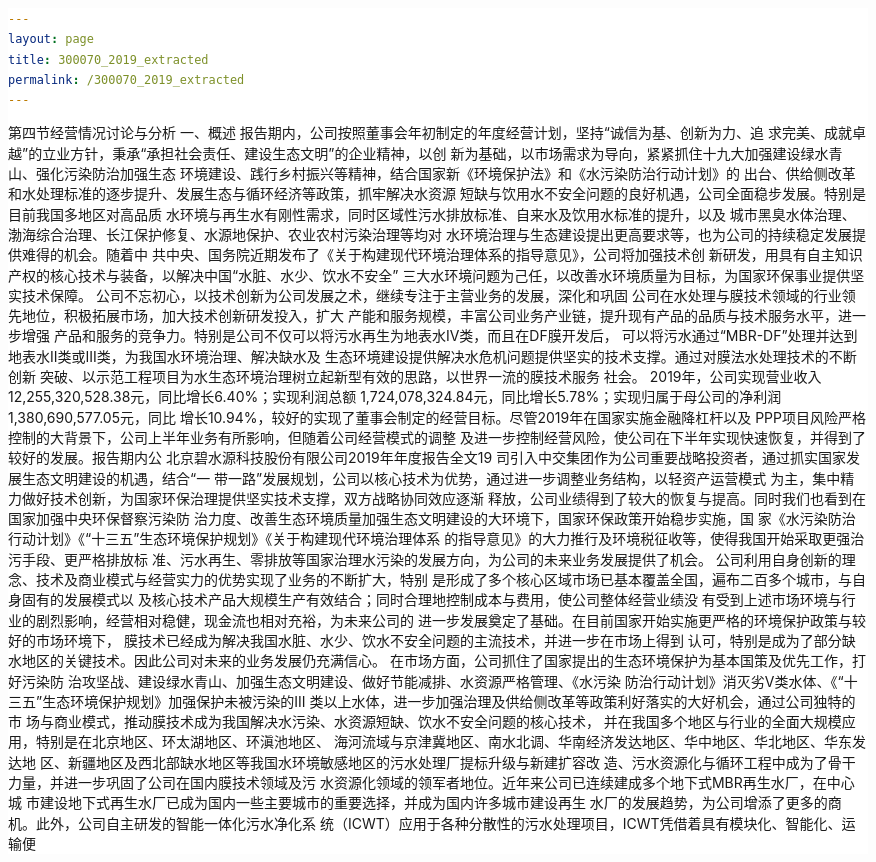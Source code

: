 ```yaml
---
layout: page
title: 300070_2019_extracted
permalink: /300070_2019_extracted
---
```


第四节经营情况讨论与分析
一、概述
报告期内，公司按照董事会年初制定的年度经营计划，坚持“诚信为基、创新为力、追
求完美、成就卓越”的立业方针，秉承“承担社会责任、建设生态文明”的企业精神，以创
新为基础，以市场需求为导向，紧紧抓住十九大加强建设绿水青山、强化污染防治加强生态
环境建设、践行乡村振兴等精神，结合国家新《环境保护法》和《水污染防治行动计划》的
出台、供给侧改革和水处理标准的逐步提升、发展生态与循环经济等政策，抓牢解决水资源
短缺与饮用水不安全问题的良好机遇，公司全面稳步发展。特别是目前我国多地区对高品质
水环境与再生水有刚性需求，同时区域性污水排放标准、自来水及饮用水标准的提升，以及
城市黑臭水体治理、渤海综合治理、长江保护修复、水源地保护、农业农村污染治理等均对
水环境治理与生态建设提出更高要求等，也为公司的持续稳定发展提供难得的机会。随着中
共中央、国务院近期发布了《关于构建现代环境治理体系的指导意见》，公司将加强技术创
新研发，用具有自主知识产权的核心技术与装备，以解决中国“水脏、水少、饮水不安全”
三大水环境问题为己任，以改善水环境质量为目标，为国家环保事业提供坚实技术保障。
公司不忘初心，以技术创新为公司发展之术，继续专注于主营业务的发展，深化和巩固
公司在水处理与膜技术领域的行业领先地位，积极拓展市场，加大技术创新研发投入，扩大
产能和服务规模，丰富公司业务产业链，提升现有产品的品质与技术服务水平，进一步增强
产品和服务的竞争力。特别是公司不仅可以将污水再生为地表水IV类，而且在DF膜开发后，
可以将污水通过“MBR-DF”处理并达到地表水II类或III类，为我国水环境治理、解决缺水及
生态环境建设提供解决水危机问题提供坚实的技术支撑。通过对膜法水处理技术的不断创新
突破、以示范工程项目为水生态环境治理树立起新型有效的思路，以世界一流的膜技术服务
社会。
2019年，公司实现营业收入12,255,320,528.38元，同比增长6.40%；实现利润总额
1,724,078,324.84元，同比增长5.78%；实现归属于母公司的净利润1,380,690,577.05元，同比
增长10.94%，较好的实现了董事会制定的经营目标。尽管2019年在国家实施金融降杠杆以及
PPP项目风险严格控制的大背景下，公司上半年业务有所影响，但随着公司经营模式的调整
及进一步控制经营风险，使公司在下半年实现快速恢复，并得到了较好的发展。报告期内公
北京碧水源科技股份有限公司2019年年度报告全文19
司引入中交集团作为公司重要战略投资者，通过抓实国家发展生态文明建设的机遇，结合“一
带一路”发展规划，公司以核心技术为优势，通过进一步调整业务结构，以轻资产运营模式
为主，集中精力做好技术创新，为国家环保治理提供坚实技术支撑，双方战略协同效应逐渐
释放，公司业绩得到了较大的恢复与提高。同时我们也看到在国家加强中央环保督察污染防
治力度、改善生态环境质量加强生态文明建设的大环境下，国家环保政策开始稳步实施，国
家《水污染防治行动计划》《“十三五”生态环境保护规划》《关于构建现代环境治理体系
的指导意见》的大力推行及环境税征收等，使得我国开始采取更强治污手段、更严格排放标
准、污水再生、零排放等国家治理水污染的发展方向，为公司的未来业务发展提供了机会。
公司利用自身创新的理念、技术及商业模式与经营实力的优势实现了业务的不断扩大，特别
是形成了多个核心区域市场已基本覆盖全国，遍布二百多个城市，与自身固有的发展模式以
及核心技术产品大规模生产有效结合；同时合理地控制成本与费用，使公司整体经营业绩没
有受到上述市场环境与行业的剧烈影响，经营相对稳健，现金流也相对充裕，为未来公司的
进一步发展奠定了基础。在目前国家开始实施更严格的环境保护政策与较好的市场环境下，
膜技术已经成为解决我国水脏、水少、饮水不安全问题的主流技术，并进一步在市场上得到
认可，特别是成为了部分缺水地区的关键技术。因此公司对未来的业务发展仍充满信心。
在市场方面，公司抓住了国家提出的生态环境保护为基本国策及优先工作，打好污染防
治攻坚战、建设绿水青山、加强生态文明建设、做好节能减排、水资源严格管理、《水污染
防治行动计划》消灭劣V类水体、《“十三五”生态环境保护规划》加强保护未被污染的III
类以上水体，进一步加强治理及供给侧改革等政策利好落实的大好机会，通过公司独特的市
场与商业模式，推动膜技术成为我国解决水污染、水资源短缺、饮水不安全问题的核心技术，
并在我国多个地区与行业的全面大规模应用，特别是在北京地区、环太湖地区、环滇池地区、
海河流域与京津冀地区、南水北调、华南经济发达地区、华中地区、华北地区、华东发达地
区、新疆地区及西北部缺水地区等我国水环境敏感地区的污水处理厂提标升级与新建扩容改
造、污水资源化与循环工程中成为了骨干力量，并进一步巩固了公司在国内膜技术领域及污
水资源化领域的领军者地位。近年来公司已连续建成多个地下式MBR再生水厂，在中心城
市建设地下式再生水厂已成为国内一些主要城市的重要选择，并成为国内许多城市建设再生
水厂的发展趋势，为公司增添了更多的商机。此外，公司自主研发的智能一体化污水净化系
统（ICWT）应用于各种分散性的污水处理项目，ICWT凭借着具有模块化、智能化、运输便